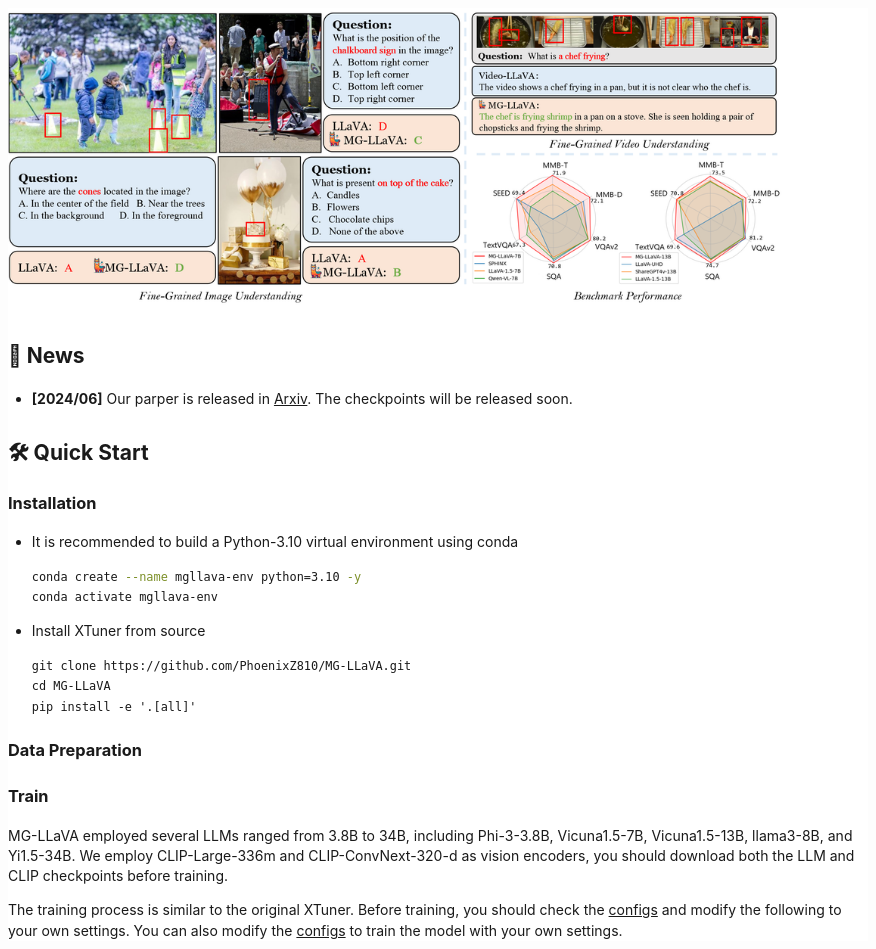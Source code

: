 <img src="images/teaser.png" width="90%">
</div>

## 🎉 News

- **\[2024/06\]** Our parper is released in [Arxiv](?). The checkpoints will be released soon.

## 🛠️ Quick Start

### Installation

- It is recommended to build a Python-3.10 virtual environment using conda

  ```bash
  conda create --name mgllava-env python=3.10 -y
  conda activate mgllava-env
  ```

- Install XTuner from source

  ```shell
  git clone https://github.com/PhoenixZ810/MG-LLaVA.git
  cd MG-LLaVA
  pip install -e '.[all]'
  ```

### Data Preparation



### Train
MG-LLaVA employed several LLMs ranged from 3.8B to 34B, including Phi-3-3.8B, Vicuna1.5-7B, Vicuna1.5-13B, llama3-8B, and Yi1.5-34B. We employ CLIP-Large-336m and CLIP-ConvNext-320-d as vision encoders, you should download both the LLM and CLIP checkpoints before training.

The training process is similar to the original XTuner. Before training, you should check the [configs]() and modify the following to your own settings. You can also modify the [configs]() to train the model with your own settings.
